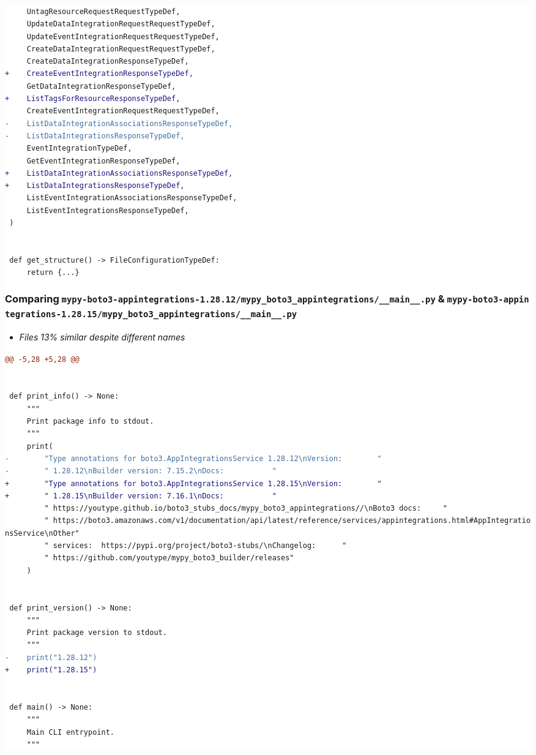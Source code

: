 ```diff
     UntagResourceRequestRequestTypeDef,
     UpdateDataIntegrationRequestRequestTypeDef,
     UpdateEventIntegrationRequestRequestTypeDef,
     CreateDataIntegrationRequestRequestTypeDef,
     CreateDataIntegrationResponseTypeDef,
+    CreateEventIntegrationResponseTypeDef,
     GetDataIntegrationResponseTypeDef,
+    ListTagsForResourceResponseTypeDef,
     CreateEventIntegrationRequestRequestTypeDef,
-    ListDataIntegrationAssociationsResponseTypeDef,
-    ListDataIntegrationsResponseTypeDef,
     EventIntegrationTypeDef,
     GetEventIntegrationResponseTypeDef,
+    ListDataIntegrationAssociationsResponseTypeDef,
+    ListDataIntegrationsResponseTypeDef,
     ListEventIntegrationAssociationsResponseTypeDef,
     ListEventIntegrationsResponseTypeDef,
 )
 
 
 def get_structure() -> FileConfigurationTypeDef:
     return {...}
```

### Comparing `mypy-boto3-appintegrations-1.28.12/mypy_boto3_appintegrations/__main__.py` & `mypy-boto3-appintegrations-1.28.15/mypy_boto3_appintegrations/__main__.py`

 * *Files 13% similar despite different names*

```diff
@@ -5,28 +5,28 @@
 
 
 def print_info() -> None:
     """
     Print package info to stdout.
     """
     print(
-        "Type annotations for boto3.AppIntegrationsService 1.28.12\nVersion:        "
-        " 1.28.12\nBuilder version: 7.15.2\nDocs:           "
+        "Type annotations for boto3.AppIntegrationsService 1.28.15\nVersion:        "
+        " 1.28.15\nBuilder version: 7.16.1\nDocs:           "
         " https://youtype.github.io/boto3_stubs_docs/mypy_boto3_appintegrations//\nBoto3 docs:     "
         " https://boto3.amazonaws.com/v1/documentation/api/latest/reference/services/appintegrations.html#AppIntegrationsService\nOther"
         " services:  https://pypi.org/project/boto3-stubs/\nChangelog:      "
         " https://github.com/youtype/mypy_boto3_builder/releases"
     )
 
 
 def print_version() -> None:
     """
     Print package version to stdout.
     """
-    print("1.28.12")
+    print("1.28.15")
 
 
 def main() -> None:
     """
     Main CLI entrypoint.
     """
```